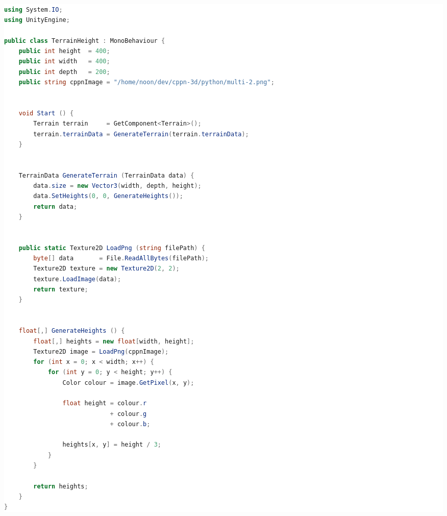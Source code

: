 ``` c#
using System.IO;
using UnityEngine;

public class TerrainHeight : MonoBehaviour {
    public int height  = 400;
    public int width   = 400;
    public int depth   = 200;
    public string cppnImage = "/home/noon/dev/cppn-3d/python/multi-2.png";


	void Start () {
        Terrain terrain     = GetComponent<Terrain>();
        terrain.terrainData = GenerateTerrain(terrain.terrainData);
	}
	

	TerrainData GenerateTerrain (TerrainData data) {
        data.size = new Vector3(width, depth, height);
		data.SetHeights(0, 0, GenerateHeights());
        return data;
	}


    public static Texture2D LoadPng (string filePath) {
        byte[] data       = File.ReadAllBytes(filePath);
        Texture2D texture = new Texture2D(2, 2);
        texture.LoadImage(data);
        return texture;
    }


    float[,] GenerateHeights () {
        float[,] heights = new float[width, height];
        Texture2D image = LoadPng(cppnImage);
        for (int x = 0; x < width; x++) {
            for (int y = 0; y < height; y++) {
                Color colour = image.GetPixel(x, y);

                float height = colour.r
                             + colour.g
                             + colour.b;

                heights[x, y] = height / 3;
            }
        }

        return heights;
    }
}
```

